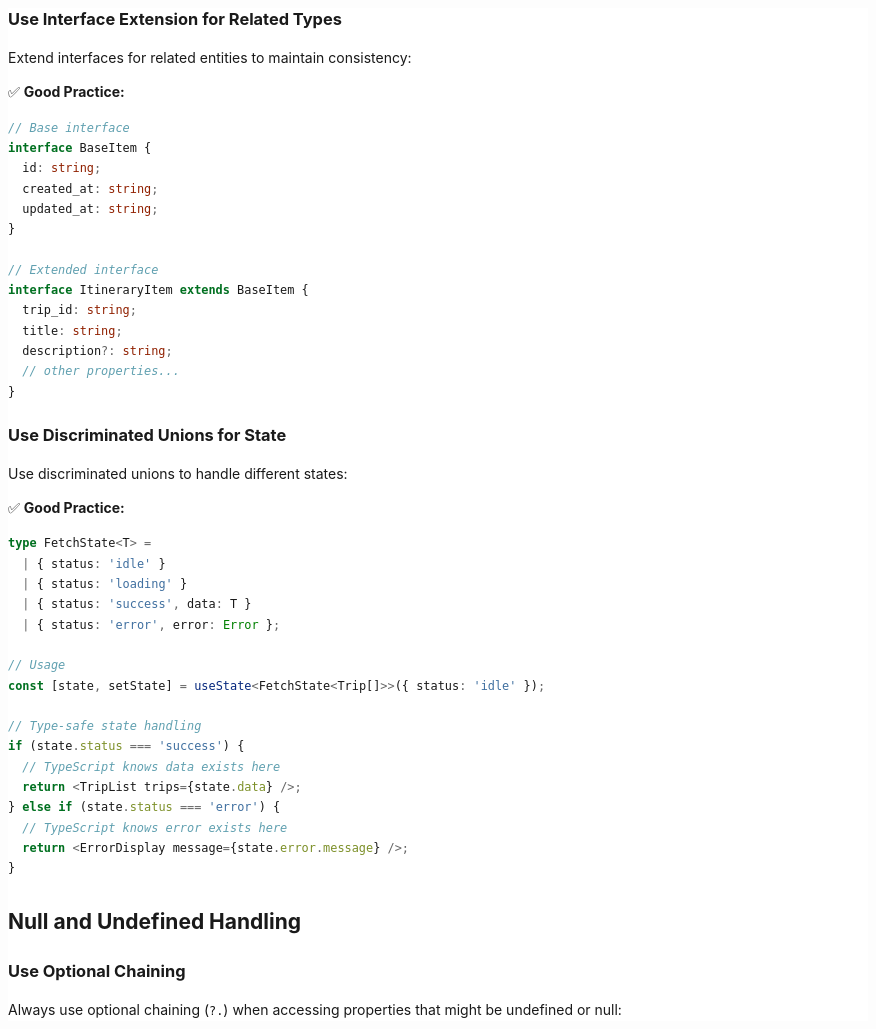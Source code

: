 ### Use Interface Extension for Related Types

Extend interfaces for related entities to maintain consistency:

✅ **Good Practice:**
```typescript
// Base interface
interface BaseItem {
  id: string;
  created_at: string;
  updated_at: string;
}

// Extended interface
interface ItineraryItem extends BaseItem {
  trip_id: string;
  title: string;
  description?: string;
  // other properties...
}
```

### Use Discriminated Unions for State

Use discriminated unions to handle different states:

✅ **Good Practice:**
```typescript
type FetchState<T> = 
  | { status: 'idle' }
  | { status: 'loading' }
  | { status: 'success', data: T }
  | { status: 'error', error: Error };

// Usage
const [state, setState] = useState<FetchState<Trip[]>>({ status: 'idle' });

// Type-safe state handling
if (state.status === 'success') {
  // TypeScript knows data exists here
  return <TripList trips={state.data} />;
} else if (state.status === 'error') {
  // TypeScript knows error exists here
  return <ErrorDisplay message={state.error.message} />;
}
```

## Null and Undefined Handling

### Use Optional Chaining

Always use optional chaining (`?.`) when accessing properties that might be undefined or null:
